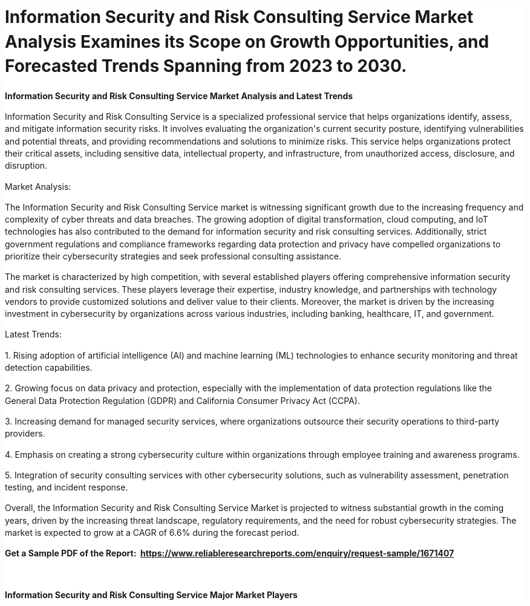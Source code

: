 <p><h1>Information Security and Risk Consulting Service Market Analysis Examines its Scope on Growth Opportunities, and Forecasted Trends Spanning from 2023 to 2030.</h1></p><p><strong>Information Security and Risk Consulting Service Market Analysis and Latest Trends</strong></p>
<p><p>Information Security and Risk Consulting Service is a specialized professional service that helps organizations identify, assess, and mitigate information security risks. It involves evaluating the organization's current security posture, identifying vulnerabilities and potential threats, and providing recommendations and solutions to minimize risks. This service helps organizations protect their critical assets, including sensitive data, intellectual property, and infrastructure, from unauthorized access, disclosure, and disruption.</p><p>Market Analysis:</p><p>The Information Security and Risk Consulting Service market is witnessing significant growth due to the increasing frequency and complexity of cyber threats and data breaches. The growing adoption of digital transformation, cloud computing, and IoT technologies has also contributed to the demand for information security and risk consulting services. Additionally, strict government regulations and compliance frameworks regarding data protection and privacy have compelled organizations to prioritize their cybersecurity strategies and seek professional consulting assistance.</p><p>The market is characterized by high competition, with several established players offering comprehensive information security and risk consulting services. These players leverage their expertise, industry knowledge, and partnerships with technology vendors to provide customized solutions and deliver value to their clients. Moreover, the market is driven by the increasing investment in cybersecurity by organizations across various industries, including banking, healthcare, IT, and government.</p><p>Latest Trends:</p><p>1. Rising adoption of artificial intelligence (AI) and machine learning (ML) technologies to enhance security monitoring and threat detection capabilities.</p><p>2. Growing focus on data privacy and protection, especially with the implementation of data protection regulations like the General Data Protection Regulation (GDPR) and California Consumer Privacy Act (CCPA).</p><p>3. Increasing demand for managed security services, where organizations outsource their security operations to third-party providers.</p><p>4. Emphasis on creating a strong cybersecurity culture within organizations through employee training and awareness programs.</p><p>5. Integration of security consulting services with other cybersecurity solutions, such as vulnerability assessment, penetration testing, and incident response.</p><p>Overall, the Information Security and Risk Consulting Service Market is projected to witness substantial growth in the coming years, driven by the increasing threat landscape, regulatory requirements, and the need for robust cybersecurity strategies. The market is expected to grow at a CAGR of 6.6% during the forecast period.</p></p>
<p><strong>Get a Sample PDF of the Report:&nbsp; <a href="https://www.reliableresearchreports.com/enquiry/request-sample/1671407">https://www.reliableresearchreports.com/enquiry/request-sample/1671407</a></strong></p>
<p>&nbsp;</p>
<p><strong>Information Security and Risk Consulting Service Major Market Players</strong></p>